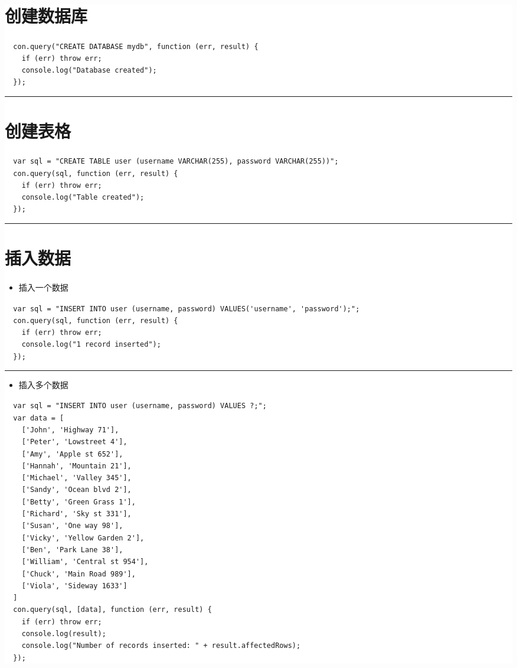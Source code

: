 
# 创建数据库

```
  con.query("CREATE DATABASE mydb", function (err, result) {
    if (err) throw err;
    console.log("Database created");
  });
```

---

# 创建表格

```
  var sql = "CREATE TABLE user (username VARCHAR(255), password VARCHAR(255))";
  con.query(sql, function (err, result) {
    if (err) throw err;
    console.log("Table created");
  });

```

---

# 插入数据

- 插入一个数据

```
  var sql = "INSERT INTO user (username, password) VALUES('username', 'password');";
  con.query(sql, function (err, result) {
    if (err) throw err;
    console.log("1 record inserted");
  });
```

---

- 插入多个数据

```
  var sql = "INSERT INTO user (username, password) VALUES ?;";
  var data = [
    ['John', 'Highway 71'],
    ['Peter', 'Lowstreet 4'],
    ['Amy', 'Apple st 652'],
    ['Hannah', 'Mountain 21'],
    ['Michael', 'Valley 345'],
    ['Sandy', 'Ocean blvd 2'],
    ['Betty', 'Green Grass 1'],
    ['Richard', 'Sky st 331'],
    ['Susan', 'One way 98'],
    ['Vicky', 'Yellow Garden 2'],
    ['Ben', 'Park Lane 38'],
    ['William', 'Central st 954'],
    ['Chuck', 'Main Road 989'],
    ['Viola', 'Sideway 1633']
  ]
  con.query(sql, [data], function (err, result) {
    if (err) throw err;
    console.log(result);
    console.log("Number of records inserted: " + result.affectedRows);
  });
```
